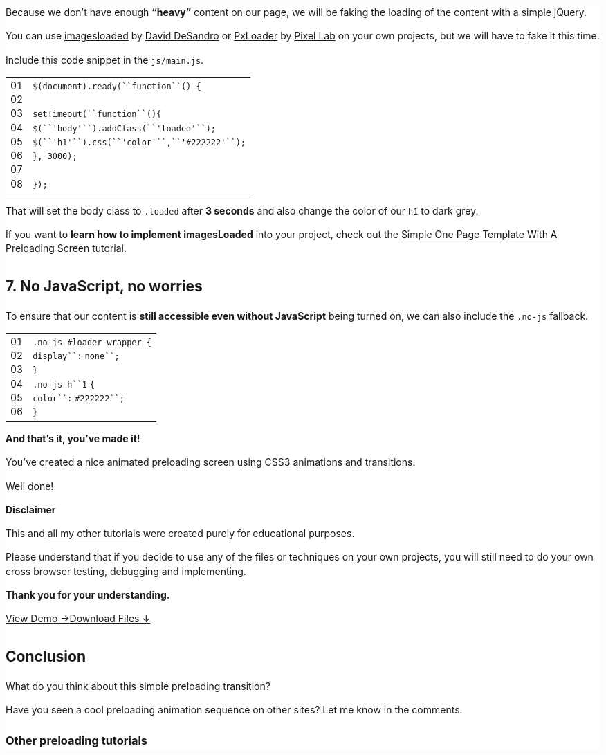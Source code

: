 Because we don’t have enough **“heavy”** content on our page, we will be faking the loading of the content with a simple jQuery.

You can use [imagesloaded](https://github.com/desandro/imagesloaded) by [David DeSandro](http://desandro.com/) or [PxLoader](https://github.com/thinkpixellab/PxLoader) by [Pixel Lab](http://thinkpixellab.com/) on your own projects, but we will have to fake it this time.

Include this code snippet in the `js/main.js`.

|     |     |
| --- | --- |
| 01<br>02<br>03<br>04<br>05<br>06<br>07<br>08 | `$(document).ready(``function``() {`<br><br> `setTimeout(``function``(){`<br> `$(``'body'``).addClass(``'loaded'``);`<br> `$(``'h1'``).css(``'color'``,``'#222222'``);`<br> `}, 3000);`<br><br>`});` |

That will set the body class to `.loaded` after **3 seconds** and also change the color of our `h1` to dark grey.

If you want to **learn how to implement imagesLoaded** into your project, check out the [Simple One Page Template With A Preloading Screen](https://ihatetomatoes.net/a-simple-one-page-template-with-a-preloading-screen/) tutorial.

## 7\. No JavaScript, no worries

To ensure that our content is **still accessible even without JavaScript** being turned on, we can also include the `.no-js` fallback.

|     |     |
| --- | --- |
| 01<br>02<br>03<br>04<br>05<br>06 | `.no-js #loader-wrapper {`<br> `display``:` `none``;`<br>`}`<br>`.no-js h``1` `{`<br> `color``:` `#222222``;`<br>`}` |

**And that’s it, you’ve made it!**

You’ve created a nice animated preloading screen using CSS3 animations and transitions.

Well done!

**Disclaimer**

This and [all my other tutorials](https://ihatetomatoes.net/tags/tutorial/) were created purely for educational purposes.

Please understand that if you decide to use any of the files or techniques on your own projects, you will still need to do your own cross browser testing, debugging and implementing.

**Thank you for your understanding.**

[View Demo →](https://ihatetomatoes.net/demos/css3-preloader-transition/)[Download Files ↓](https://ihatetomatoes.net/demos/css3-preloader-transition-1125.zip)

## Conclusion

What do you think about this simple preloading transition?

Have you seen a cool preloading animation sequence on other sites? Let me know in the comments.

### Other preloading tutorials
